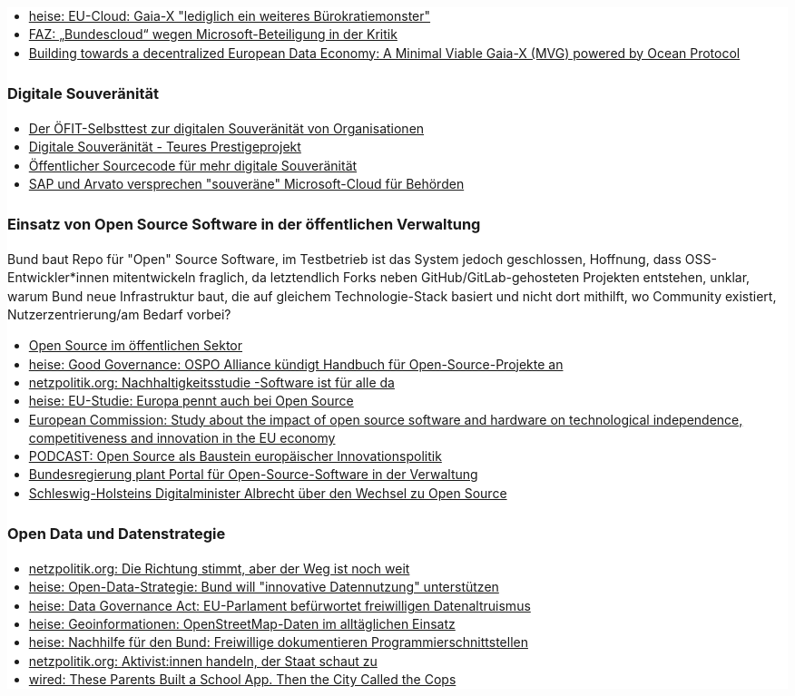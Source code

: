 * [heise: EU-Cloud: Gaia-X "lediglich ein weiteres Bürokratiemonster"](https://www.heise.de/news/EU-Cloud-Gaia-X-lediglich-ein-weiteres-Buerokratiemonster-6273961.html)
* [FAZ: „Bundescloud“ wegen Microsoft-Beteiligung in der Kritik](https://www.faz.net/aktuell/wirtschaft/digitec/cloud-fuer-behoerden-wegen-microsoft-beteiligung-in-der-kritik-17569277.html)
* [Building towards a decentralized European Data Economy: A Minimal Viable Gaia-X (MVG) powered by Ocean Protocol](https://blog.oceanprotocol.com/building-towards-a-decentralized-european-data-economy-a-minimal-viable-gaia-x-mvg-powered-by-43a853101d)

### Digitale Souveränität 

* [Der ÖFIT-Selbsttest zur digitalen Souveränität von Organisationen](https://www.oeffentliche-it.de/selbsttest-digitale-souveraenitaet)
* [Digitale Souveränität - Teures Prestigeprojekt](https://www.heise.de/news/Teures-Prestigeprojekt-Europas-souveraene-Chips-6010032.html)
* [Öffentlicher Sourcecode für mehr digitale Souveränität](https://www.heise.de/news/Oeffentlicher-Sourcecode-fuer-mehr-digitale-Souveraenitaet-6036956.html)
* [SAP und Arvato versprechen "souveräne" Microsoft-Cloud für Behörden](https://www.heise.de/news/SAP-und-Arvato-versprechen-souveraene-Microsoft-Cloud-fuer-Behoerden-6346760.html)

### Einsatz von Open Source Software in der öffentlichen Verwaltung

Bund baut Repo für "Open" Source Software, im Testbetrieb ist das System jedoch geschlossen, Hoffnung, dass OSS-Entwickler*innen mitentwickeln fraglich, da letztendlich Forks neben GitHub/GitLab-gehosteten Projekten entstehen, unklar, warum Bund neue Infrastruktur baut, die auf gleichem Technologie-Stack basiert und nicht dort mithilft, wo Community existiert, Nutzerzentrierung/am Bedarf vorbei?
* [Open Source im öffentlichen Sektor](https://www.linux-magazin.de/ausgaben/2021/08/public-foss/)
* [heise: Good Governance: OSPO Alliance kündigt Handbuch für Open-Source-Projekte an](https://www.heise.de/news/Good-Governance-OSPO-Alliance-kuendigt-Handbuch-fuer-Open-Source-Projekte-an-6263364.html)
* [netzpolitik.org: Nachhaltigkeitsstudie -Software ist für alle da](https://netzpolitik.org/2021/nachhaltigkeitsstudie-software-ist-fuer-alle-da/)
* [heise: EU-Studie: Europa pennt auch bei Open Source](https://www.heise.de/news/EU-Studie-Europa-pennt-auch-bei-Open-Source-6194883.html)
* [European Commission: Study about the impact of open source software and hardware on technological independence, competitiveness and innovation in the EU economy](https://digital-strategy.ec.europa.eu/en/library/study-about-impact-open-source-software-and-hardware-technological-independence-competitiveness-and)
* [PODCAST: Open Source als Baustein europäischer Innovationspolitik](https://radiocitylab.podigee.io/5-open-source-als-baustein-europaischer-innovationspolitik)
* [Bundesregierung plant Portal für Open-Source-Software in der Verwaltung](https://www.heise.de/news/Bundesregierung-plant-Portal-fuer-Open-Source-Software-in-der-Verwaltung-6124712.html)
* [Schleswig-Holsteins Digitalminister Albrecht über den Wechsel zu Open Source](https://www.heise.de/news/Schleswig-Holsteins-Digitalminister-Albrecht-ueber-den-Wechsel-zu-Open-Source-6221361.html)



### Open Data und Datenstrategie
* [netzpolitik.org: Die Richtung stimmt, aber der Weg ist noch weit](https://netzpolitik.org/2021/datenstrategie-der-bundesregierung-die-richtung-stimmt-aber-der-weg-ist-noch-weit/)
* [heise: Open-Data-Strategie: Bund will "innovative Datennutzung" unterstützen​](https://www.heise.de/news/Open-Data-Strategie-Bund-will-innovative-Datennutzung-unterstuetzen-6131188.html)
* [heise: Data Governance Act: EU-Parlament befürwortet freiwilligen Datenaltruismus](https://www.heise.de/news/Data-Governance-Act-EU-Parlament-befuerwortet-freiwilligen-Datenaltruismus-6141129.html)
* [heise: Geoinformationen: OpenStreetMap-Daten im alltäglichen Einsatz](https://www.heise.de/hintergrund/Geoinformationen-OpenStreetMap-Daten-im-alltaeglichen-Einsatz-6142666.html)
* [heise: Nachhilfe für den Bund: Freiwillige dokumentieren Programmierschnittstellen](https://www.heise.de/news/Nachhilfe-fuer-den-Bund-Freiwillige-dokumentieren-Programmierschnittstellen-6158153.html)
* [netzpolitik.org: Aktivist:innen handeln, der Staat schaut zu](https://netzpolitik.org/2021/open-data-aktivistinnen-handeln-der-staat-schaut-zu/)
* [wired: These Parents Built a School App. Then the City Called the Cops](https://www.wired.com/story/sweden-stockholm-school-app-open-source/)